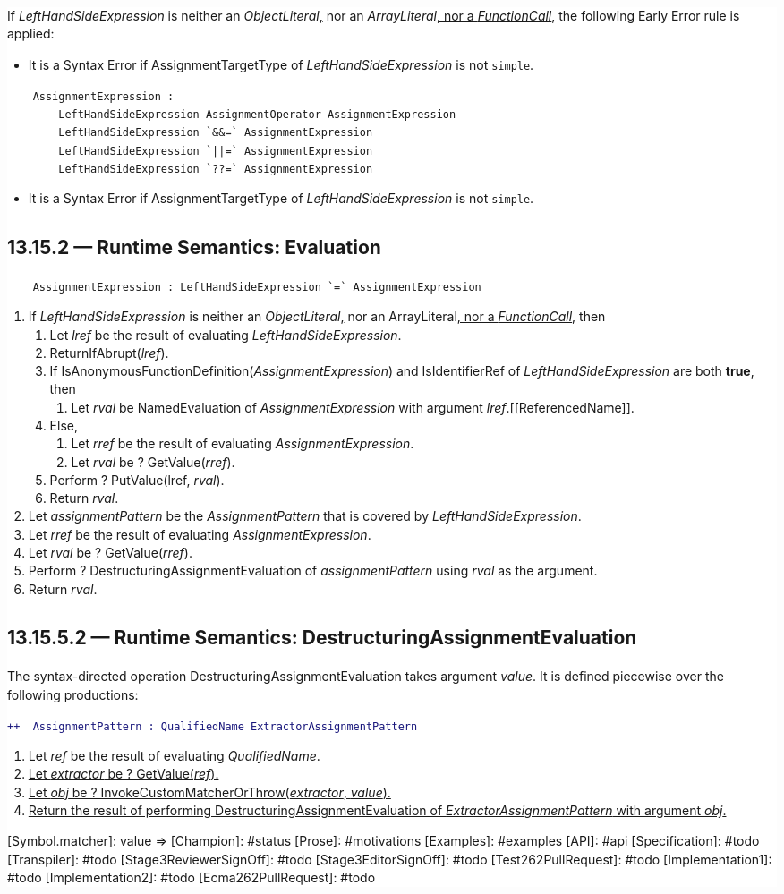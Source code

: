 If _LeftHandSideExpression_ is neither an _ObjectLiteral_<ins>,</ins> nor an _ArrayLiteral_<ins>, nor a _FunctionCall_</ins>, the following Early Error rule is applied:

- It is a Syntax Error if AssignmentTargetType of _LeftHandSideExpression_ is not `simple`.

```diff grammarkdown
    AssignmentExpression :
        LeftHandSideExpression AssignmentOperator AssignmentExpression
        LeftHandSideExpression `&&=` AssignmentExpression
        LeftHandSideExpression `||=` AssignmentExpression
        LeftHandSideExpression `??=` AssignmentExpression
```

- It is a Syntax Error if AssignmentTargetType of _LeftHandSideExpression_ is not `simple`.

## 13.15.2 &mdash; Runtime Semantics: Evaluation

```diff grammarkdown
    AssignmentExpression : LeftHandSideExpression `=` AssignmentExpression
```

1. If _LeftHandSideExpression_ is neither an _ObjectLiteral_<ins>,</ins> nor an ArrayLiteral<ins>, nor a _FunctionCall_</ins>, then
    1. Let _lref_ be the result of evaluating _LeftHandSideExpression_.
    1. ReturnIfAbrupt(_lref_).
    1. If IsAnonymousFunctionDefinition(_AssignmentExpression_) and IsIdentifierRef of _LeftHandSideExpression_ are both **true**, then
        1. Let _rval_ be NamedEvaluation of _AssignmentExpression_ with argument _lref_.\[\[ReferencedName]].
    1. Else,
        1. Let _rref_ be the result of evaluating _AssignmentExpression_.
        1. Let _rval_ be ? GetValue(_rref_).
    1. Perform ? PutValue(lref, _rval_).
    1. Return _rval_.
2. Let _assignmentPattern_ be the _AssignmentPattern_ that is covered by _LeftHandSideExpression_.
3. Let _rref_ be the result of evaluating _AssignmentExpression_.
4. Let _rval_ be ? GetValue(_rref_).
5. Perform ? DestructuringAssignmentEvaluation of _assignmentPattern_ using _rval_ as the argument.
6. Return _rval_.

## 13.15.5.2 &mdash; Runtime Semantics: DestructuringAssignmentEvaluation

The syntax-directed operation DestructuringAssignmentEvaluation takes argument _value_. It is defined piecewise over the following productions:

```diff grammarkdown
++  AssignmentPattern : QualifiedName ExtractorAssignmentPattern
```

1. <ins>Let _ref_ be the result of evaluating _QualifiedName_.</ins>
1. <ins>Let _extractor_ be ? GetValue(_ref_).</ins>
1. <ins>Let _obj_ be ? InvokeCustomMatcherOrThrow(_extractor_, _value_).</ins>
1. <ins>Return the result of performing DestructuringAssignmentEvaluation of _ExtractorAssignmentPattern_ with argument _obj_.</ins>


  [Symbol.matcher]: value =>
[Champion]: #status
[Prose]: #motivations
[Examples]: #examples
[API]: #api
[Specification]: #todo
[Transpiler]: #todo
[Stage3ReviewerSignOff]: #todo
[Stage3EditorSignOff]: #todo
[Test262PullRequest]: #todo
[Implementation1]: #todo
[Implementation2]: #todo
[Ecma262PullRequest]: #todo